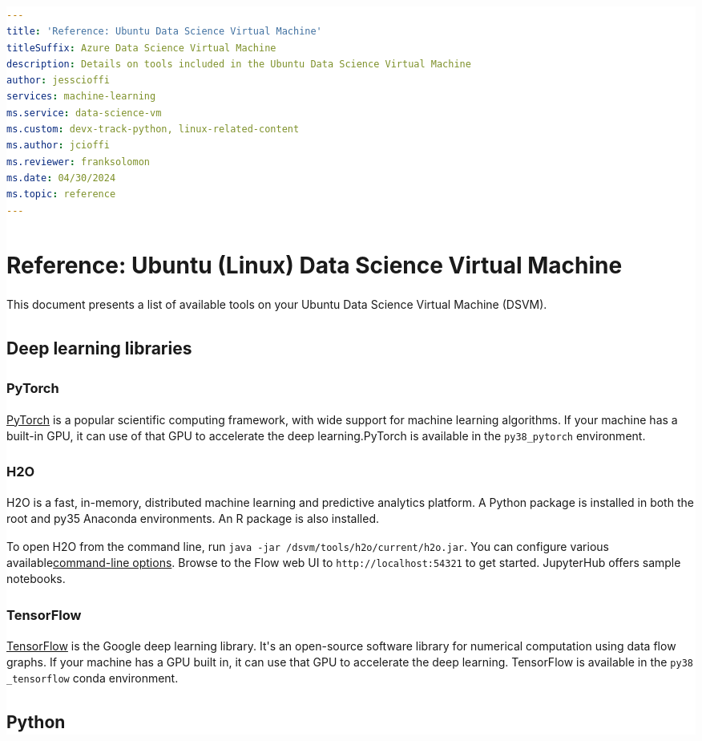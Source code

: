 ```yaml
---
title: 'Reference: Ubuntu Data Science Virtual Machine'
titleSuffix: Azure Data Science Virtual Machine
description: Details on tools included in the Ubuntu Data Science Virtual Machine
author: jesscioffi
services: machine-learning
ms.service: data-science-vm
ms.custom: devx-track-python, linux-related-content
ms.author: jcioffi
ms.reviewer: franksolomon
ms.date: 04/30/2024
ms.topic: reference
---
```


# Reference: Ubuntu (Linux) Data Science Virtual Machine

This document presents a list of available tools on your Ubuntu Data Science Virtual Machine (DSVM).

## Deep learning libraries

### PyTorch

[PyTorch](https://pytorch.org/) is a popular scientific computing framework, with wide support for machine learning
algorithms. If your machine has a built-in GPU, it can use of that GPU to accelerate the deep learning.PyTorch is
available in the `py38_pytorch` environment.

### H2O

H2O is a fast, in-memory, distributed machine learning and predictive analytics platform. A Python package is installed in both the root and py35 Anaconda environments. An R package is also installed.

To open H2O from the command line, run `java -jar /dsvm/tools/h2o/current/h2o.jar`. You can configure various available[command-line options](http://docs.h2o.ai/h2o/latest-stable/h2o-docs/starting-h2o.html#from-the-command-line). Browse to the Flow web UI to `http://localhost:54321` to get started. JupyterHub offers sample notebooks.

### TensorFlow

[TensorFlow](https://tensorflow.org) is the Google deep learning library. It's an open-source software library for
numerical computation using data flow graphs. If your machine has a GPU built in, it can use that GPU to
accelerate the deep learning. TensorFlow is available in the `py38_tensorflow` conda environment.

## Python
